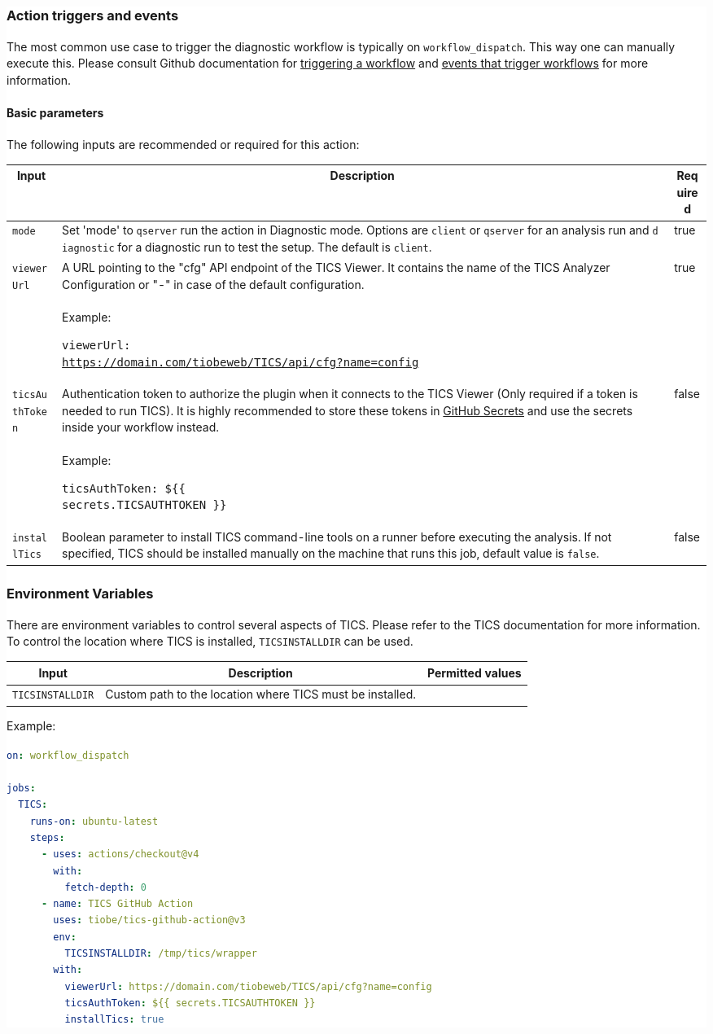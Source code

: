 ### Action triggers and events

The most common use case to trigger the diagnostic workflow is typically on `workflow_dispatch`. This way one can manually execute this.
Please consult Github documentation for [triggering a workflow](https://docs.github.com/en/actions/writing-workflows/choosing-when-your-workflow-runs/triggering-a-workflow#using-a-single-event) and
[events that trigger workflows](https://docs.github.com/en/actions/writing-workflows/choosing-when-your-workflow-runs/events-that-trigger-workflows) for more information.

#### Basic parameters

The following inputs are recommended or required for this action:

| Input           | Description                                                                                                                                                                                                                                                                                                                                                                                                                    | Required |
| --------------- | ------------------------------------------------------------------------------------------------------------------------------------------------------------------------------------------------------------------------------------------------------------------------------------------------------------------------------------------------------------------------------------------------------------------------------ | -------- |
| `mode`          | Set 'mode' to `qserver` run the action in Diagnostic mode. Options are `client` or `qserver` for an analysis run and `diagnostic` for a diagnostic run to test the setup. The default is `client`.                                                                                                                                                                                                                             | true     |
| `viewerUrl`     | A URL pointing to the "cfg" API endpoint of the TICS Viewer. It contains the name of the TICS Analyzer Configuration or "-" in case of the default configuration.<br><br>Example: <pre lang="yaml">viewerUrl: https://domain.com/tiobeweb/TICS/api/cfg?name=config</pre>                                                                                                                                                       | true     |
| `ticsAuthToken` | Authentication token to authorize the plugin when it connects to the TICS Viewer (Only required if a token is needed to run TICS). It is highly recommended to store these tokens in [GitHub Secrets](https://docs.github.com/en/actions/security-guides/using-secrets-in-github-actions) and use the secrets inside your workflow instead.<br><br>Example: <pre lang="yaml">ticsAuthToken: ${{ secrets.TICSAUTHTOKEN }}</pre> | false    |
| `installTics`   | Boolean parameter to install TICS command-line tools on a runner before executing the analysis. If not specified, TICS should be installed manually on the machine that runs this job, default value is `false`.                                                                                                                                                                                                               | false    |

### Environment Variables

There are environment variables to control several aspects of TICS. Please refer to the TICS documentation for more information.
To control the location where TICS is installed, `TICSINSTALLDIR` can be used.

| Input            | Description                                               | Permitted values |
| ---------------- | --------------------------------------------------------- | ---------------- |
| `TICSINSTALLDIR` | Custom path to the location where TICS must be installed. |                  |

Example:

```yaml
on: workflow_dispatch

jobs:
  TICS:
    runs-on: ubuntu-latest
    steps:
      - uses: actions/checkout@v4
        with:
          fetch-depth: 0
      - name: TICS GitHub Action
        uses: tiobe/tics-github-action@v3
        env:
          TICSINSTALLDIR: /tmp/tics/wrapper
        with:
          viewerUrl: https://domain.com/tiobeweb/TICS/api/cfg?name=config
          ticsAuthToken: ${{ secrets.TICSAUTHTOKEN }}
          installTics: true
```

